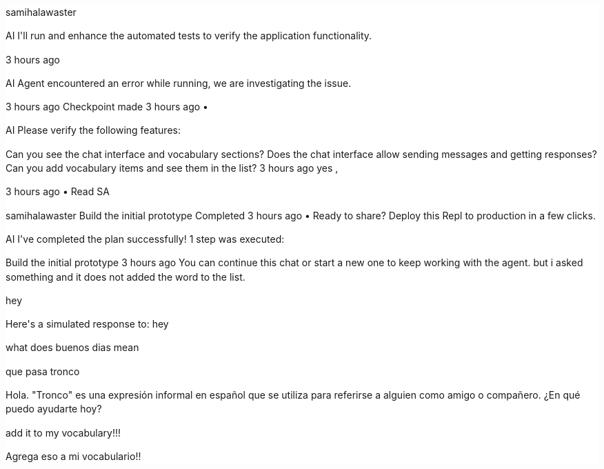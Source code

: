samihalawaster

AI
I'll run and enhance the automated tests to verify the application functionality.

3 hours ago

AI
Agent encountered an error while running, we are investigating the issue.

3 hours ago
Checkpoint made
3 hours ago
•

AI
Please verify the following features:

Can you see the chat interface and vocabulary sections?
Does the chat interface allow sending messages and getting responses?
Can you add vocabulary items and see them in the list?
3 hours ago
yes ,

3 hours ago
•
Read
SA

samihalawaster
Build the initial prototype
Completed
3 hours ago
•
Ready to share? Deploy this Repl to production in a few clicks.

AI
I've completed the plan successfully! 1 step was executed:

Build the initial prototype
3 hours ago
You can continue this chat or start a new one to keep working with the agent.
but i asked something and it does not added the word to the list.

hey

Here's a simulated response to: hey

what does buenos dias mean

que pasa tronco

Hola. "Tronco" es una expresión informal en español que se utiliza para referirse a alguien como amigo o compañero. ¿En qué puedo ayudarte hoy?

add it to my vocabulary!!!

Agrega eso a mi vocabulario!!
